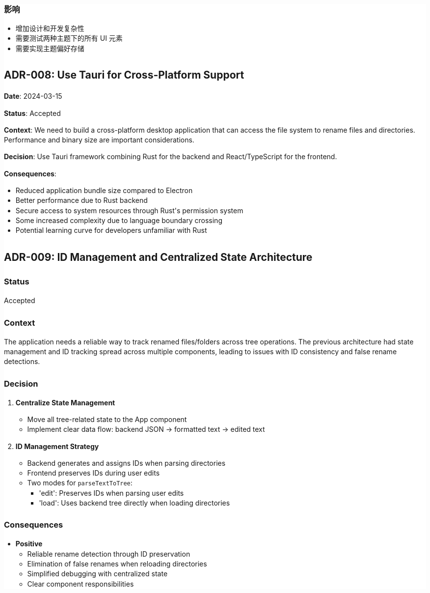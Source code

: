 ### 影响

- 增加设计和开发复杂性
- 需要测试两种主题下的所有 UI 元素
- 需要实现主题偏好存储

## ADR-008: Use Tauri for Cross-Platform Support

**Date**: 2024-03-15

**Status**: Accepted

**Context**:
We need to build a cross-platform desktop application that can access the file system to rename files and directories. Performance and binary size are important considerations.

**Decision**:
Use Tauri framework combining Rust for the backend and React/TypeScript for the frontend.

**Consequences**:
- Reduced application bundle size compared to Electron
- Better performance due to Rust backend
- Secure access to system resources through Rust's permission system
- Some increased complexity due to language boundary crossing
- Potential learning curve for developers unfamiliar with Rust

## ADR-009: ID Management and Centralized State Architecture

### Status
Accepted

### Context
The application needs a reliable way to track renamed files/folders across tree operations. The previous architecture had state management and ID tracking spread across multiple components, leading to issues with ID consistency and false rename detections.

### Decision
1. **Centralize State Management**
   - Move all tree-related state to the App component
   - Implement clear data flow: backend JSON → formatted text → edited text

2. **ID Management Strategy**
   - Backend generates and assigns IDs when parsing directories
   - Frontend preserves IDs during user edits
   - Two modes for `parseTextToTree`:
     - 'edit': Preserves IDs when parsing user edits
     - 'load': Uses backend tree directly when loading directories

### Consequences
- **Positive**
  - Reliable rename detection through ID preservation
  - Elimination of false renames when reloading directories
  - Simplified debugging with centralized state
  - Clear component responsibilities
  
